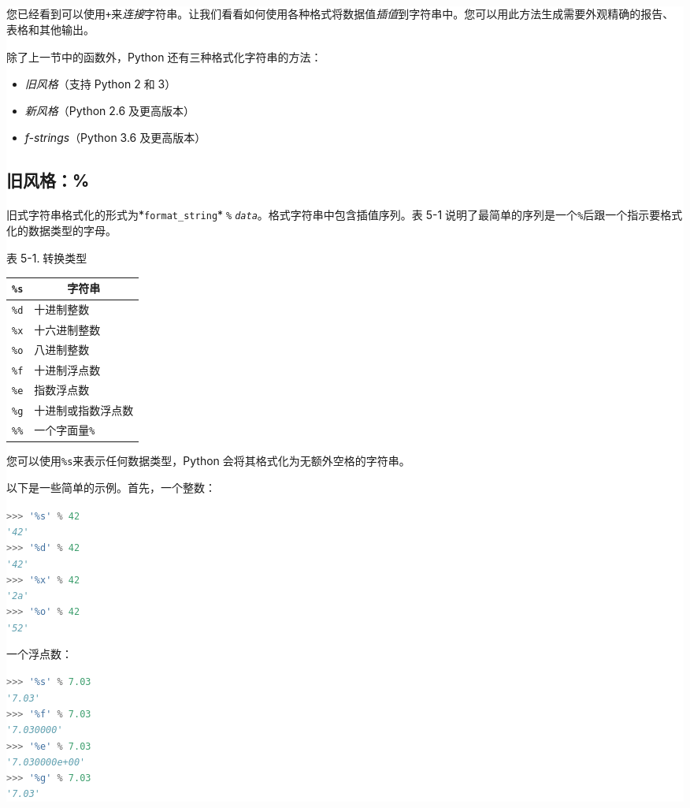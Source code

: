 您已经看到可以使用`+`来*连接*字符串。让我们看看如何使用各种格式将数据值*插值*到字符串中。您可以用此方法生成需要外观精确的报告、表格和其他输出。

除了上一节中的函数外，Python 还有三种格式化字符串的方法：

+   *旧风格*（支持 Python 2 和 3）

+   *新风格*（Python 2.6 及更高版本）

+   *f-strings*（Python 3.6 及更高版本）

## 旧风格：% 

旧式字符串格式化的形式为*`format_string`* `%` *`data`*。格式字符串中包含插值序列。表 5-1 说明了最简单的序列是一个`%`后跟一个指示要格式化的数据类型的字母。

表 5-1\. 转换类型

| `%s` | 字符串 |
| --- | --- |
| `%d` | 十进制整数 |
| `%x` | 十六进制整数 |
| `%o` | 八进制整数 |
| `%f` | 十进制浮点数 |
| `%e` | 指数浮点数 |
| `%g` | 十进制或指数浮点数 |
| `%%` | 一个字面量`%` |

您可以使用`%s`来表示任何数据类型，Python 会将其格式化为无额外空格的字符串。

以下是一些简单的示例。首先，一个整数：

```py
>>> '%s' % 42
'42'
>>> '%d' % 42
'42'
>>> '%x' % 42
'2a'
>>> '%o' % 42
'52'
```

一个浮点数：

```py
>>> '%s' % 7.03
'7.03'
>>> '%f' % 7.03
'7.030000'
>>> '%e' % 7.03
'7.030000e+00'
>>> '%g' % 7.03
'7.03'
```
